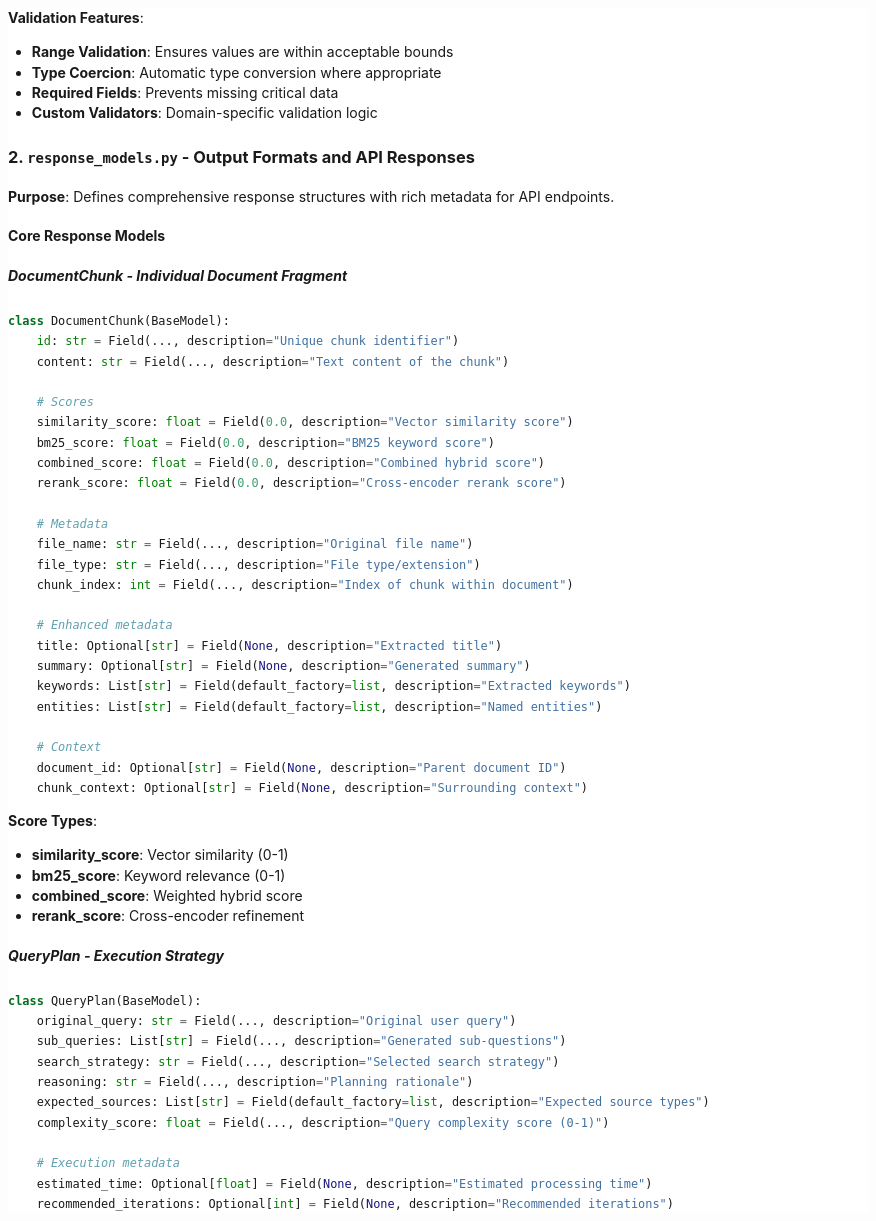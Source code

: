 **Validation Features**:
- **Range Validation**: Ensures values are within acceptable bounds
- **Type Coercion**: Automatic type conversion where appropriate
- **Required Fields**: Prevents missing critical data
- **Custom Validators**: Domain-specific validation logic

### 2. `response_models.py` - Output Formats and API Responses

**Purpose**: Defines comprehensive response structures with rich metadata for API endpoints.

#### Core Response Models

##### DocumentChunk - Individual Document Fragment
```python
class DocumentChunk(BaseModel):
    id: str = Field(..., description="Unique chunk identifier")
    content: str = Field(..., description="Text content of the chunk")
    
    # Scores
    similarity_score: float = Field(0.0, description="Vector similarity score")
    bm25_score: float = Field(0.0, description="BM25 keyword score")
    combined_score: float = Field(0.0, description="Combined hybrid score")
    rerank_score: float = Field(0.0, description="Cross-encoder rerank score")
    
    # Metadata
    file_name: str = Field(..., description="Original file name")
    file_type: str = Field(..., description="File type/extension")
    chunk_index: int = Field(..., description="Index of chunk within document")
    
    # Enhanced metadata
    title: Optional[str] = Field(None, description="Extracted title")
    summary: Optional[str] = Field(None, description="Generated summary")
    keywords: List[str] = Field(default_factory=list, description="Extracted keywords")
    entities: List[str] = Field(default_factory=list, description="Named entities")
    
    # Context
    document_id: Optional[str] = Field(None, description="Parent document ID")
    chunk_context: Optional[str] = Field(None, description="Surrounding context")
```

**Score Types**:
- **similarity_score**: Vector similarity (0-1)
- **bm25_score**: Keyword relevance (0-1)
- **combined_score**: Weighted hybrid score
- **rerank_score**: Cross-encoder refinement

##### QueryPlan - Execution Strategy
```python
class QueryPlan(BaseModel):
    original_query: str = Field(..., description="Original user query")
    sub_queries: List[str] = Field(..., description="Generated sub-questions")
    search_strategy: str = Field(..., description="Selected search strategy")
    reasoning: str = Field(..., description="Planning rationale")
    expected_sources: List[str] = Field(default_factory=list, description="Expected source types")
    complexity_score: float = Field(..., description="Query complexity score (0-1)")
    
    # Execution metadata
    estimated_time: Optional[float] = Field(None, description="Estimated processing time")
    recommended_iterations: Optional[int] = Field(None, description="Recommended iterations")
```
